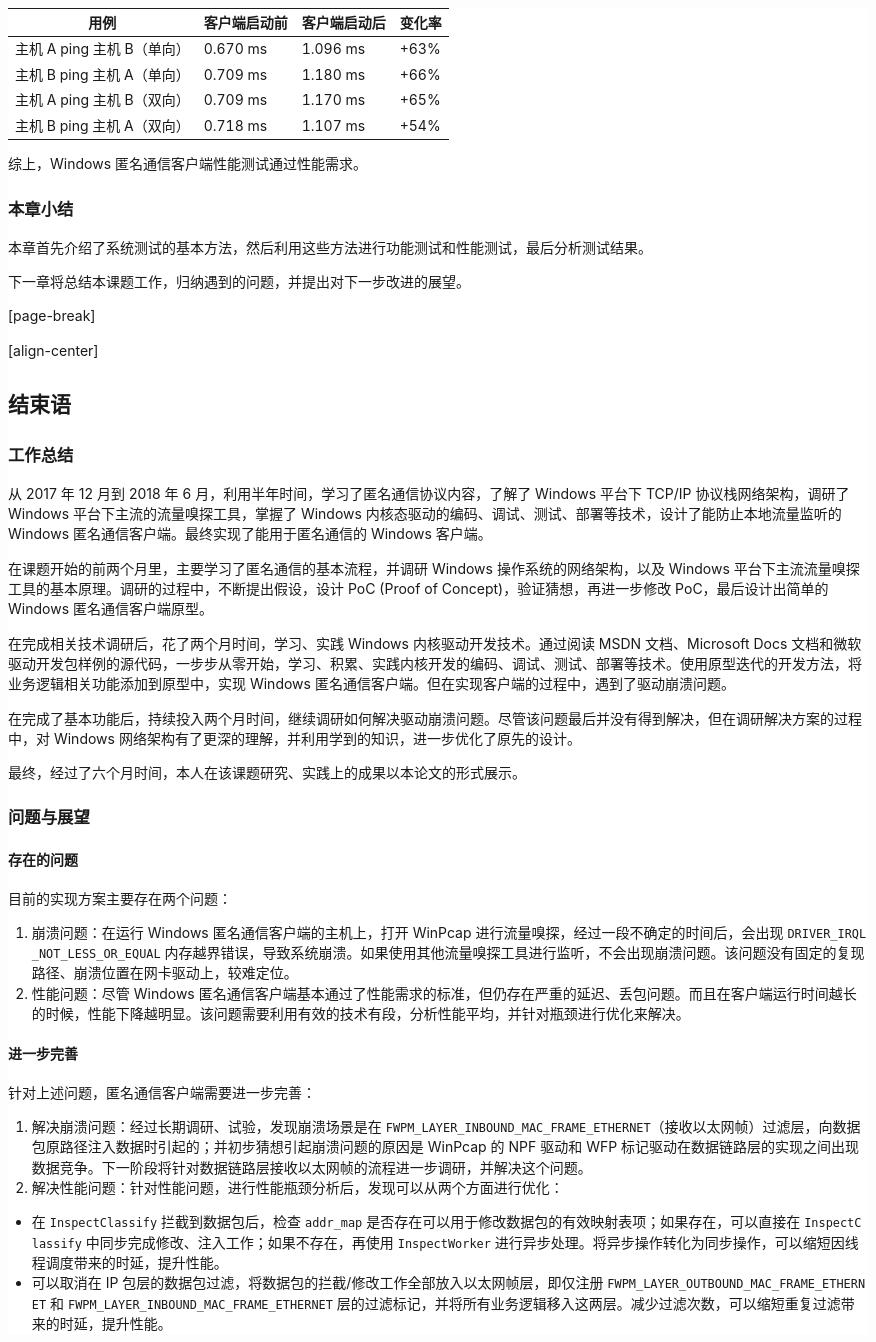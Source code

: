 用例 | 客户端启动前 | 客户端启动后 | 变化率
-----|-------------|-------------|----------------
主机 A ping 主机 B（单向）| 0.670 ms | 1.096 ms | +63%
主机 B ping 主机 A（单向）| 0.709 ms | 1.180 ms | +66%
主机 A ping 主机 B（双向）| 0.709 ms | 1.170 ms | +65%
主机 B ping 主机 A（双向）| 0.718 ms | 1.107 ms | +54%

综上，Windows 匿名通信客户端性能测试通过性能需求。

### 本章小结

本章首先介绍了系统测试的基本方法，然后利用这些方法进行功能测试和性能测试，最后分析测试结果。

下一章将总结本课题工作，归纳遇到的问题，并提出对下一步改进的展望。

[page-break]

[align-center]

## 结束语

### 工作总结

从 2017 年 12 月到 2018 年 6 月，利用半年时间，学习了匿名通信协议内容，了解了 Windows 平台下 TCP/IP 协议栈网络架构，调研了 Windows 平台下主流的流量嗅探工具，掌握了 Windows 内核态驱动的编码、调试、测试、部署等技术，设计了能防止本地流量监听的 Windows 匿名通信客户端。最终实现了能用于匿名通信的 Windows 客户端。

在课题开始的前两个月里，主要学习了匿名通信的基本流程，并调研 Windows 操作系统的网络架构，以及 Windows 平台下主流流量嗅探工具的基本原理。调研的过程中，不断提出假设，设计 PoC (Proof of Concept)，验证猜想，再进一步修改 PoC，最后设计出简单的 Windows 匿名通信客户端原型。

在完成相关技术调研后，花了两个月时间，学习、实践 Windows 内核驱动开发技术。通过阅读 MSDN 文档、Microsoft Docs 文档和微软驱动开发包样例的源代码，一步步从零开始，学习、积累、实践内核开发的编码、调试、测试、部署等技术。使用原型迭代的开发方法，将业务逻辑相关功能添加到原型中，实现 Windows 匿名通信客户端。但在实现客户端的过程中，遇到了驱动崩溃问题。

在完成了基本功能后，持续投入两个月时间，继续调研如何解决驱动崩溃问题。尽管该问题最后并没有得到解决，但在调研解决方案的过程中，对 Windows 网络架构有了更深的理解，并利用学到的知识，进一步优化了原先的设计。

最终，经过了六个月时间，本人在该课题研究、实践上的成果以本论文的形式展示。

### 问题与展望

#### 存在的问题

目前的实现方案主要存在两个问题：

1. 崩溃问题：在运行 Windows 匿名通信客户端的主机上，打开 WinPcap 进行流量嗅探，经过一段不确定的时间后，会出现 `DRIVER_IRQL_NOT_LESS_OR_EQUAL` 内存越界错误，导致系统崩溃。如果使用其他流量嗅探工具进行监听，不会出现崩溃问题。该问题没有固定的复现路径、崩溃位置在网卡驱动上，较难定位。
2. 性能问题：尽管 Windows 匿名通信客户端基本通过了性能需求的标准，但仍存在严重的延迟、丢包问题。而且在客户端运行时间越长的时候，性能下降越明显。该问题需要利用有效的技术有段，分析性能平均，并针对瓶颈进行优化来解决。

#### 进一步完善

针对上述问题，匿名通信客户端需要进一步完善：

1. 解决崩溃问题：经过长期调研、试验，发现崩溃场景是在 `FWPM_LAYER_INBOUND_MAC_FRAME_ETHERNET`（接收以太网帧）过滤层，向数据包原路径注入数据时引起的；并初步猜想引起崩溃问题的原因是 WinPcap 的 NPF 驱动和 WFP 标记驱动在数据链路层的实现之间出现数据竞争。下一阶段将针对数据链路层接收以太网帧的流程进一步调研，并解决这个问题。
2. 解决性能问题：针对性能问题，进行性能瓶颈分析后，发现可以从两个方面进行优化：
  - 在 `InspectClassify` 拦截到数据包后，检查 `addr_map` 是否存在可以用于修改数据包的有效映射表项；如果存在，可以直接在 `InspectClassify` 中同步完成修改、注入工作；如果不存在，再使用 `InspectWorker` 进行异步处理。将异步操作转化为同步操作，可以缩短因线程调度带来的时延，提升性能。
  - 可以取消在 IP 包层的数据包过滤，将数据包的拦截/修改工作全部放入以太网帧层，即仅注册 `FWPM_LAYER_OUTBOUND_MAC_FRAME_ETHERNET` 和 `FWPM_LAYER_INBOUND_MAC_FRAME_ETHERNET` 层的过滤标记，并将所有业务逻辑移入这两层。减少过滤次数，可以缩短重复过滤带来的时延，提升性能。
